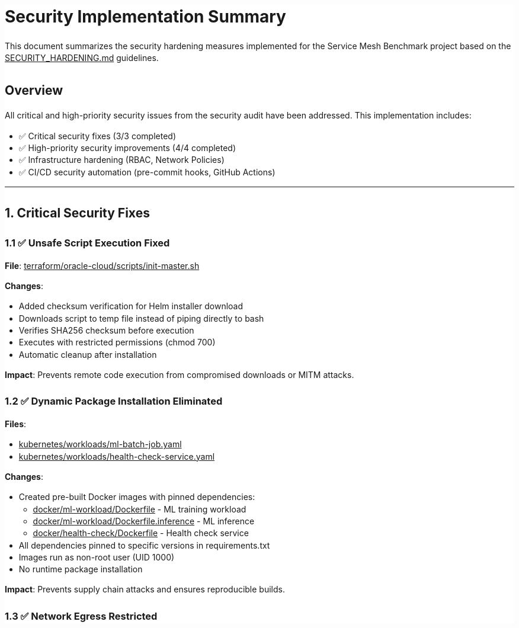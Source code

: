 # Security Implementation Summary

This document summarizes the security hardening measures implemented for the Service Mesh Benchmark project based on the [SECURITY_HARDENING.md](SECURITY_HARDENING.md) guidelines.


## Overview

All critical and high-priority security issues from the security audit have been addressed. This implementation includes:

- ✅ Critical security fixes (3/3 completed)
- ✅ High-priority security improvements (4/4 completed)
- ✅ Infrastructure hardening (RBAC, Network Policies)
- ✅ CI/CD security automation (pre-commit hooks, GitHub Actions)

---

## 1. Critical Security Fixes

### 1.1 ✅ Unsafe Script Execution Fixed

**File**: [terraform/oracle-cloud/scripts/init-master.sh](terraform/oracle-cloud/scripts/init-master.sh:86-106)

**Changes**:
- Added checksum verification for Helm installer download
- Downloads script to temp file instead of piping directly to bash
- Verifies SHA256 checksum before execution
- Executes with restricted permissions (chmod 700)
- Automatic cleanup after installation

**Impact**: Prevents remote code execution from compromised downloads or MITM attacks.

### 1.2 ✅ Dynamic Package Installation Eliminated

**Files**:
- [kubernetes/workloads/ml-batch-job.yaml](kubernetes/workloads/ml-batch-job.yaml)
- [kubernetes/workloads/health-check-service.yaml](kubernetes/workloads/health-check-service.yaml)

**Changes**:
- Created pre-built Docker images with pinned dependencies:
  - [docker/ml-workload/Dockerfile](docker/ml-workload/Dockerfile) - ML training workload
  - [docker/ml-workload/Dockerfile.inference](docker/ml-workload/Dockerfile.inference) - ML inference
  - [docker/health-check/Dockerfile](docker/health-check/Dockerfile) - Health check service
- All dependencies pinned to specific versions in requirements.txt
- Images run as non-root user (UID 1000)
- No runtime package installation

**Impact**: Prevents supply chain attacks and ensures reproducible builds.

### 1.3 ✅ Network Egress Restricted
